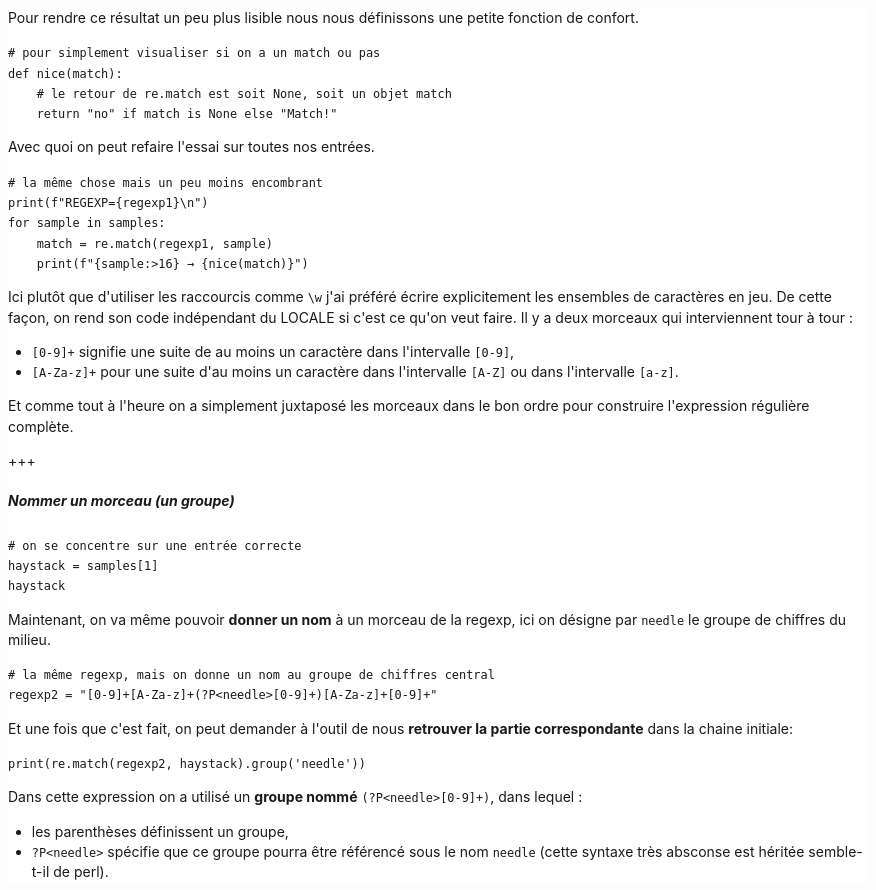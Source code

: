 Pour rendre ce résultat un peu plus lisible nous nous définissons une petite fonction de confort.

```{code-cell} ipython3
# pour simplement visualiser si on a un match ou pas
def nice(match):
    # le retour de re.match est soit None, soit un objet match
    return "no" if match is None else "Match!"
```

Avec quoi on peut refaire l'essai sur toutes nos entrées.

```{code-cell} ipython3
# la même chose mais un peu moins encombrant
print(f"REGEXP={regexp1}\n")
for sample in samples:
    match = re.match(regexp1, sample)
    print(f"{sample:>16} → {nice(match)}")
```

Ici plutôt que d'utiliser les raccourcis comme `\w` j'ai préféré écrire explicitement les ensembles de caractères en jeu. De cette façon, on rend son code indépendant du LOCALE si c'est ce qu'on veut faire. Il y a deux morceaux qui interviennent tour à tour&nbsp;:

 * `[0-9]+` signifie une suite de au moins un caractère dans l'intervalle `[0-9]`,
 * `[A-Za-z]+` pour une suite d'au moins un caractère dans l'intervalle `[A-Z]` ou dans l'intervalle `[a-z]`. 
 
Et comme tout à l'heure on a simplement juxtaposé les morceaux dans le bon ordre pour construire l'expression régulière complète.

+++

##### Nommer un morceau (un groupe)

```{code-cell} ipython3
# on se concentre sur une entrée correcte
haystack = samples[1]
haystack
```

Maintenant, on va même pouvoir **donner un nom** à un morceau de la regexp, ici on désigne par `needle` le groupe de chiffres du milieu.

```{code-cell} ipython3
# la même regexp, mais on donne un nom au groupe de chiffres central
regexp2 = "[0-9]+[A-Za-z]+(?P<needle>[0-9]+)[A-Za-z]+[0-9]+"
```

Et une fois que c'est fait, on peut demander à l'outil de nous **retrouver la partie correspondante** dans la chaine initiale:

```{code-cell} ipython3
print(re.match(regexp2, haystack).group('needle'))
```

Dans cette expression on a utilisé un **groupe nommé** `(?P<needle>[0-9]+)`, dans lequel&nbsp;:

 * les parenthèses définissent un groupe,
 * `?P<needle>` spécifie que ce groupe pourra être référencé sous le nom `needle` (cette syntaxe très absconse est héritée semble-t-il de perl).
